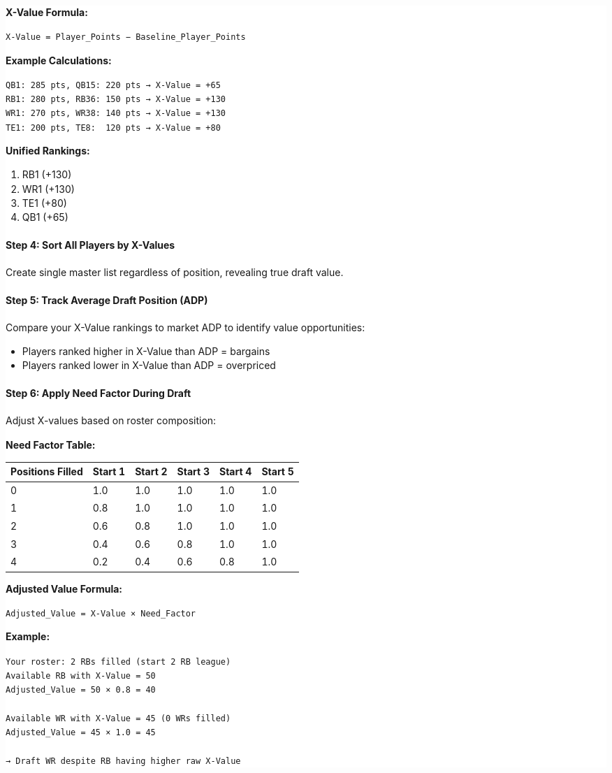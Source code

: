 **X-Value Formula:**

```
X-Value = Player_Points − Baseline_Player_Points
```

**Example Calculations:**

```
QB1: 285 pts, QB15: 220 pts → X-Value = +65
RB1: 280 pts, RB36: 150 pts → X-Value = +130
WR1: 270 pts, WR38: 140 pts → X-Value = +130
TE1: 200 pts, TE8:  120 pts → X-Value = +80
```

**Unified Rankings:**

1. RB1 (+130)
2. WR1 (+130)
3. TE1 (+80)
4. QB1 (+65)

#### Step 4: Sort All Players by X-Values

Create single master list regardless of position, revealing true draft value.

#### Step 5: Track Average Draft Position (ADP)

Compare your X-Value rankings to market ADP to identify value opportunities:

- Players ranked higher in X-Value than ADP = bargains
- Players ranked lower in X-Value than ADP = overpriced

#### Step 6: Apply Need Factor During Draft

Adjust X-values based on roster composition:

**Need Factor Table:**

| Positions Filled | Start 1 | Start 2 | Start 3 | Start 4 | Start 5 |
| ---------------- | ------- | ------- | ------- | ------- | ------- |
| 0                | 1.0     | 1.0     | 1.0     | 1.0     | 1.0     |
| 1                | 0.8     | 1.0     | 1.0     | 1.0     | 1.0     |
| 2                | 0.6     | 0.8     | 1.0     | 1.0     | 1.0     |
| 3                | 0.4     | 0.6     | 0.8     | 1.0     | 1.0     |
| 4                | 0.2     | 0.4     | 0.6     | 0.8     | 1.0     |

**Adjusted Value Formula:**

```
Adjusted_Value = X-Value × Need_Factor
```

**Example:**

```
Your roster: 2 RBs filled (start 2 RB league)
Available RB with X-Value = 50
Adjusted_Value = 50 × 0.8 = 40

Available WR with X-Value = 45 (0 WRs filled)
Adjusted_Value = 45 × 1.0 = 45

→ Draft WR despite RB having higher raw X-Value
```
